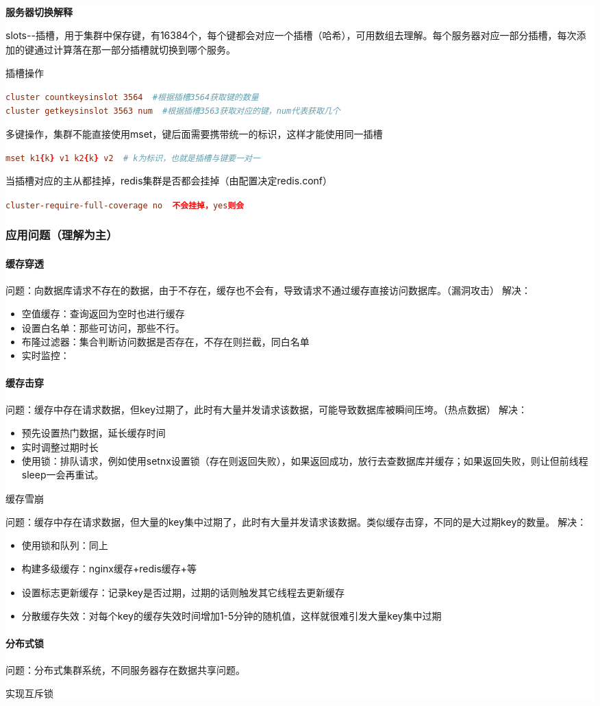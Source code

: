 **服务器切换解释**

slots--插槽，用于集群中保存键，有16384个，每个键都会对应一个插槽（哈希），可用数组去理解。每个服务器对应一部分插槽，每次添加的键通过计算落在那一部分插槽就切换到哪个服务。

插槽操作

```conf
cluster countkeysinslot 3564  #根据插槽3564获取键的数量
cluster getkeysinslot 3563 num  #根据插槽3563获取对应的键，num代表获取几个
```

多键操作，集群不能直接使用mset，键后面需要携带统一的标识，这样才能使用同一插槽

```conf
mset k1{k} v1 k2{k} v2  # k为标识，也就是插槽与键要一对一
```

当插槽对应的主从都挂掉，redis集群是否都会挂掉（由配置决定redis.conf）
```conf
cluster-require-full-coverage no  不会挂掉，yes则会
```

### 应用问题（理解为主）

#### 缓存穿透

问题：向数据库请求不存在的数据，由于不存在，缓存也不会有，导致请求不通过缓存直接访问数据库。（漏洞攻击）
解决：

* 空值缓存：查询返回为空时也进行缓存
* 设置白名单：那些可访问，那些不行。
* 布隆过滤器：集合判断访问数据是否存在，不存在则拦截，同白名单
* 实时监控：

#### 缓存击穿

问题：缓存中存在请求数据，但key过期了，此时有大量并发请求该数据，可能导致数据库被瞬间压垮。（热点数据）
解决：

* 预先设置热门数据，延长缓存时间
* 实时调整过期时长
* 使用锁：排队请求，例如使用setnx设置锁（存在则返回失败），如果返回成功，放行去查数据库并缓存；如果返回失败，则让但前线程sleep一会再重试。

缓存雪崩

问题：缓存中存在请求数据，但大量的key集中过期了，此时有大量并发请求该数据。类似缓存击穿，不同的是大过期key的数量。
解决：

* 使用锁和队列：同上

* 构建多级缓存：nginx缓存+redis缓存+等
* 设置标志更新缓存：记录key是否过期，过期的话则触发其它线程去更新缓存
* 分散缓存失效：对每个key的缓存失效时间增加1-5分钟的随机值，这样就很难引发大量key集中过期

#### 分布式锁

问题：分布式集群系统，不同服务器存在数据共享问题。

实现互斥锁
